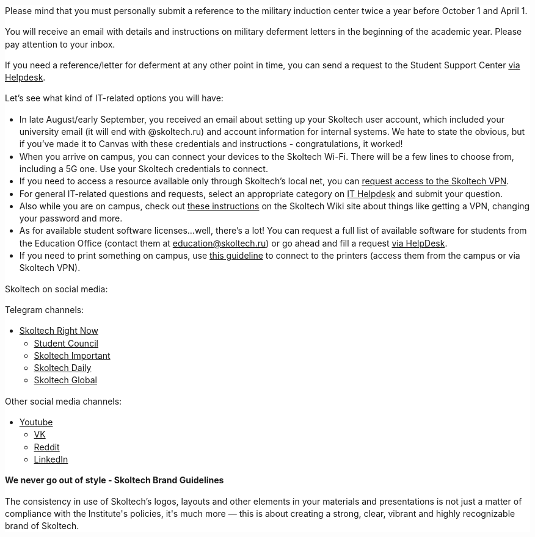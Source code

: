 Please mind that you must personally submit a reference to the military induction center twice a year before October 1 and April 1\. 

You will receive an email with details and instructions on military deferment letters in the beginning of the academic year. Please pay attention to your inbox. 

If you need a reference/letter for deferment at any other point in time, you can send a request to the Student Support Center [via Helpdesk](https://helpdesk.skoltech.ru/servicedesk/customer/portal/28/create/286).

Let’s see what kind of IT-related options you will have:

* In late August/early September, you received an email about setting up your Skoltech user account, which included your university email (it will end with @skoltech.ru) and account information for internal systems. We hate to state the obvious, but if you’ve made it to Canvas with these credentials and instructions \- congratulations, it worked\!   
* When you arrive on campus, you can connect your devices to the Skoltech Wi-Fi. There will be a few lines to choose from, including a 5G one. Use your Skoltech credentials to connect.   
* If you need to access a resource available only through Skoltech’s local net, you can [request access to the Skoltech VPN](https://helpdesk.skoltech.ru/servicedesk/customer/portal/4/create/70).   
* For general IT-related questions and requests, select an appropriate category on [IT Helpdesk](https://helpdesk.skoltech.ru/servicedesk/customer/portal/4) and submit your question.   
* Also while you are on campus, check out [these instructions](https://wiki.skoltech.ru/display/ITC/Wiki+for+Customers) on the Skoltech Wiki site about things like getting a VPN, changing your password and more.     
* As for available student software licenses…well, there’s a lot\! You can request a full list of available software for students from the Education Office (contact them at education@skoltech.ru) or go ahead and fill a request [via HelpDesk](https://helpdesk.skoltech.ru/servicedesk/customer/portal/4/create/115?q=software\&q\_time=1654691133740).   
* If you need to print something on campus, use [this guideline](https://wiki.skoltech.ru/display/ITC/FollowMe+System) to connect to the printers (access them from the campus or via Skoltech VPN).

Skoltech on social media:

Telegram channels: 

* [Skoltech Right Now](https://t.me/skoltechno)  
  * [Student Council](https://t.me/SKStudentCouncil)  
  * [Skoltech Important](https://t.me/joinchat/AAAAAFUiTN48PMNsbD14Yg)  
  * [Skoltech Daily](https://t.me/skoltech\_daily)  
  * [Skoltech Global](https://t.me/skoltech\_en)

 

Other social media channels:

* [Youtube](https://www.youtube.com/user/Skoltech)  
  * [VK](https://vk.com/skoltech)  
  * [Reddit](https://www.reddit.com/r/skoltech/)  
  * [LinkedIn](https://www.linkedin.com/company/skolkovo-institute-of-science-and-technology)

**We never go out of style \- Skoltech Brand Guidelines** 

The consistency in use of Skoltech’s logos, layouts and other elements in your materials and presentations is not just a matter of compliance with the Institute's policies, it's much more — this is about creating a strong, clear, vibrant and highly recognizable brand of Skoltech. 
